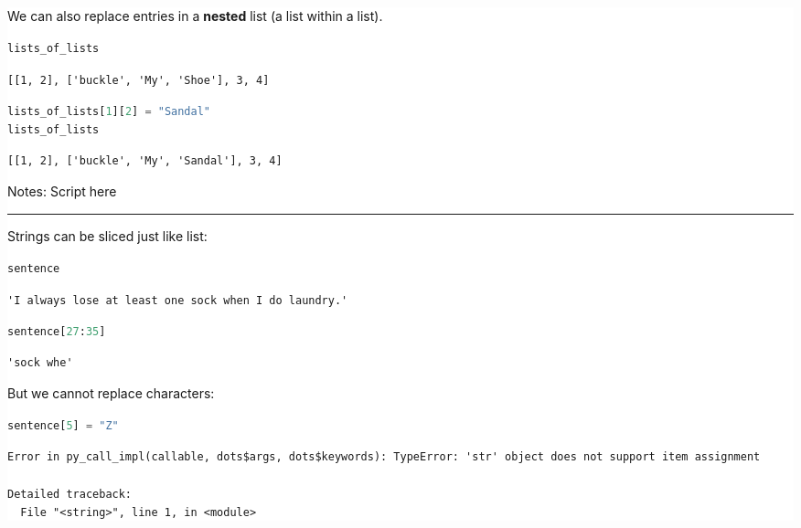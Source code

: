 We can also replace entries in a **nested** list (a list within a list).

``` python
lists_of_lists
```

```out
[[1, 2], ['buckle', 'My', 'Shoe'], 3, 4]
```

``` python
lists_of_lists[1][2] = "Sandal"
lists_of_lists
```

```out
[[1, 2], ['buckle', 'My', 'Sandal'], 3, 4]
```

Notes: Script here

<html>

<audio controls >

<source src="/placeholder_audio.mp3" />

</audio>

</html>

---

Strings can be sliced just like list:

``` python
sentence
```

```out
'I always lose at least one sock when I do laundry.'
```

``` python
sentence[27:35]
```

```out
'sock whe'
```

But we cannot replace characters:

``` python
sentence[5] = "Z"
```

```out
Error in py_call_impl(callable, dots$args, dots$keywords): TypeError: 'str' object does not support item assignment

Detailed traceback: 
  File "<string>", line 1, in <module>
```
